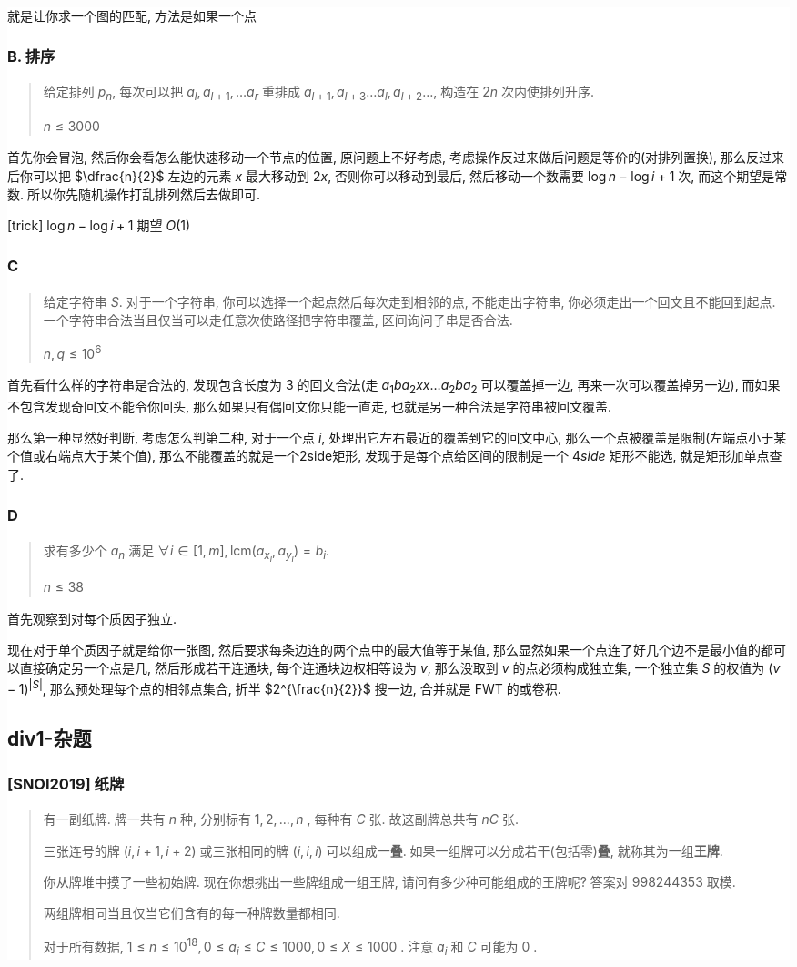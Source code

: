 就是让你求一个图的匹配, 方法是如果一个点

### B. 排序

> 给定排列 $p_n$, 每次可以把 $a_l, a_{l+1}, \ldots a_r$ 重排成 $a_{l+1}, a_{l+3}\ldots a_l, a_{l+2}\ldots$, 构造在 $2n$ 次内使排列升序.
> 
> $n\le 3000$

首先你会冒泡, 然后你会看怎么能快速移动一个节点的位置, 原问题上不好考虑, 考虑操作反过来做后问题是等价的(对排列置换), 那么反过来后你可以把 $\dfrac{n}{2}$ 左边的元素 $x$ 最大移动到 $2x$, 否则你可以移动到最后, 然后移动一个数需要 $\log {n}-\log i+1$ 次, 而这个期望是常数. 所以你先随机操作打乱排列然后去做即可.

[trick] $\log n-\log i+1$ 期望 $O(1)$

### C

> 给定字符串 $S$. 对于一个字符串, 你可以选择一个起点然后每次走到相邻的点, 不能走出字符串, 你必须走出一个回文且不能回到起点. 一个字符串合法当且仅当可以走任意次使路径把字符串覆盖, 区间询问子串是否合法.
> 
> $n, q\le 10^6$

首先看什么样的字符串是合法的, 发现包含长度为 $3$ 的回文合法(走 $a_1ba_2xx\ldots a_2ba_2$ 可以覆盖掉一边, 再来一次可以覆盖掉另一边), 而如果不包含发现奇回文不能令你回头, 那么如果只有偶回文你只能一直走, 也就是另一种合法是字符串被回文覆盖.

那么第一种显然好判断, 考虑怎么判第二种, 对于一个点 $i$, 处理出它左右最近的覆盖到它的回文中心, 那么一个点被覆盖是限制(左端点小于某个值或右端点大于某个值), 那么不能覆盖的就是一个2side矩形, 发现于是每个点给区间的限制是一个 $4side$ 矩形不能选, 就是矩形加单点查了.

### D

> 求有多少个 $a_n$ 满足 $\forall i\in[1, m], \mathrm{lcm}(a_{x_i}, a_{y_i})=b_i$.
> 
> $n\le 38$

首先观察到对每个质因子独立.
    
现在对于单个质因子就是给你一张图, 然后要求每条边连的两个点中的最大值等于某值, 那么显然如果一个点连了好几个边不是最小值的都可以直接确定另一个点是几, 然后形成若干连通块, 每个连通块边权相等设为 $v$, 那么没取到 $v$ 的点必须构成独立集, 一个独立集 $S$ 的权值为 $(v-1)^{\vert S\vert}$, 那么预处理每个点的相邻点集合, 折半 $2^{\frac{n}{2}}$ 搜一边, 合并就是 FWT 的或卷积.

## div1-杂题

### [SNOI2019] 纸牌

> 有一副纸牌. 牌一共有 $n$ 种, 分别标有 $1, 2, . . . , n$ , 每种有 $C$ 张. 故这副牌总共有 $nC$ 张.
> 
> 三张连号的牌 $(i, i+1, i+2)$ 或三张相同的牌 $(i, i, i)$ 可以组成一**叠**. 如果一组牌可以分成若干(包括零)**叠**, 就称其为一组**王牌**.
> 
> 你从牌堆中摸了一些初始牌. 现在你想挑出一些牌组成一组王牌, 请问有多少种可能组成的王牌呢? 答案对 $998244353$ 取模.
> 
> 两组牌相同当且仅当它们含有的每一种牌数量都相同.
> 
> 对于所有数据, $1\leq n\leq 10^{18}, 0\leq a_i\leq C\leq 1000, 0\leq X\leq 1000$ . 注意 $a_i$ 和 $C$ 可能为 $0$ .
